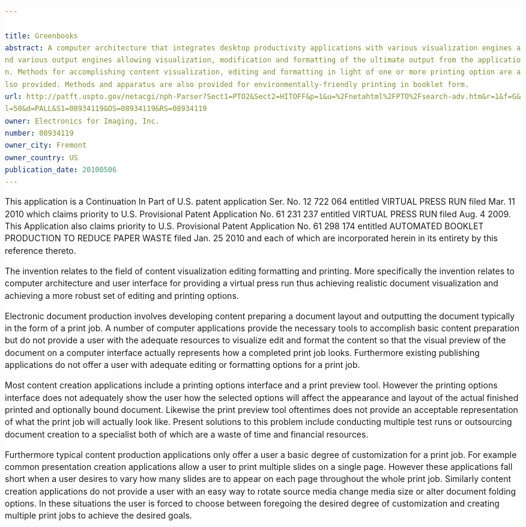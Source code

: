 ```yaml
---

title: Greenbooks
abstract: A computer architecture that integrates desktop productivity applications with various visualization engines and various output engines allowing visualization, modification and formatting of the ultimate output from the application. Methods for accomplishing content visualization, editing and formatting in light of one or more printing option are also provided. Methods and apparatus are also provided for environmentally-friendly printing in booklet form.
url: http://patft.uspto.gov/netacgi/nph-Parser?Sect1=PTO2&Sect2=HITOFF&p=1&u=%2Fnetahtml%2FPTO%2Fsearch-adv.htm&r=1&f=G&l=50&d=PALL&S1=08934119&OS=08934119&RS=08934119
owner: Electronics for Imaging, Inc.
number: 08934119
owner_city: Fremont
owner_country: US
publication_date: 20100506
---
```

This application is a Continuation In Part of U.S. patent application Ser. No. 12 722 064 entitled VIRTUAL PRESS RUN filed Mar. 11 2010 which claims priority to U.S. Provisional Patent Application No. 61 231 237 entitled VIRTUAL PRESS RUN filed Aug. 4 2009. This Application also claims priority to U.S. Provisional Patent Application No. 61 298 174 entitled AUTOMATED BOOKLET PRODUCTION TO REDUCE PAPER WASTE filed Jan. 25 2010 and each of which are incorporated herein in its entirety by this reference thereto.

The invention relates to the field of content visualization editing formatting and printing. More specifically the invention relates to computer architecture and user interface for providing a virtual press run thus achieving realistic document visualization and achieving a more robust set of editing and printing options.

Electronic document production involves developing content preparing a document layout and outputting the document typically in the form of a print job. A number of computer applications provide the necessary tools to accomplish basic content preparation but do not provide a user with the adequate resources to visualize edit and format the content so that the visual preview of the document on a computer interface actually represents how a completed print job looks. Furthermore existing publishing applications do not offer a user with adequate editing or formatting options for a print job.

Most content creation applications include a printing options interface and a print preview tool. However the printing options interface does not adequately show the user how the selected options will affect the appearance and layout of the actual finished printed and optionally bound document. Likewise the print preview tool oftentimes does not provide an acceptable representation of what the print job will actually look like. Present solutions to this problem include conducting multiple test runs or outsourcing document creation to a specialist both of which are a waste of time and financial resources.

Furthermore typical content production applications only offer a user a basic degree of customization for a print job. For example common presentation creation applications allow a user to print multiple slides on a single page. However these applications fall short when a user desires to vary how many slides are to appear on each page throughout the whole print job. Similarly content creation applications do not provide a user with an easy way to rotate source media change media size or alter document folding options. In these situations the user is forced to choose between foregoing the desired degree of customization and creating multiple print jobs to achieve the desired goals.
